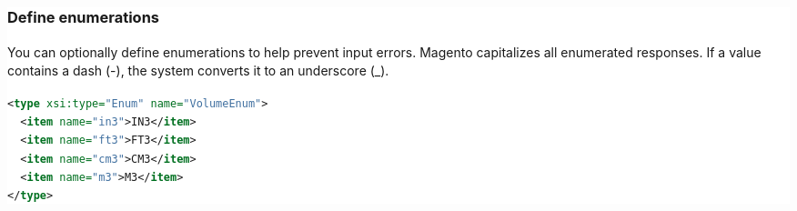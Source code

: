 ### Define enumerations

You can optionally define enumerations to help prevent input errors. Magento capitalizes all enumerated responses. If a value contains a dash (-), the system converts it to an underscore (_).

``` xml
<type xsi:type="Enum" name="VolumeEnum">
  <item name="in3">IN3</item>
  <item name="ft3">FT3</item>
  <item name="cm3">CM3</item>
  <item name="m3">M3</item>
</type>
```
